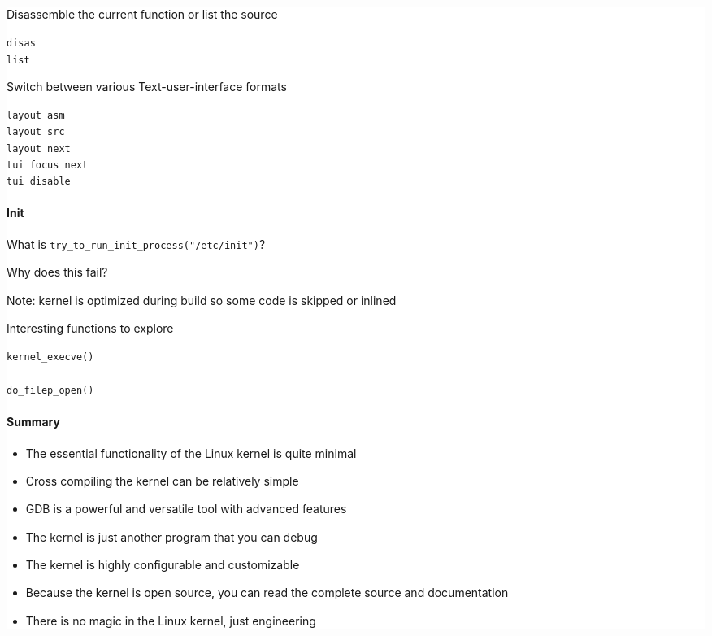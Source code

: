 Disassemble the current function or list the source
```
disas
list
```

Switch between various Text-user-interface formats
```
layout asm
layout src
layout next
tui focus next
tui disable
```


#### Init

What is `try_to_run_init_process("/etc/init")`?

Why does this fail?

Note: kernel is optimized during build so some code is skipped or inlined

Interesting functions to explore

```
kernel_execve()

do_filep_open()
```

#### Summary

* The essential functionality of the Linux kernel is quite minimal

* Cross compiling the kernel can be relatively simple

* GDB is a powerful and versatile tool with advanced features

* The kernel is just another program that you can debug

* The kernel is highly configurable and customizable

* Because the kernel is open source, you can read the complete source and documentation

* There is no magic in the Linux kernel, just engineering

